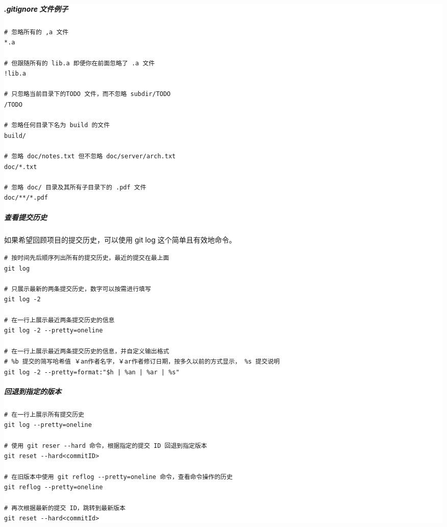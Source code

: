 ##### .gitignore 文件例子

```git
# 忽略所有的 ,a 文件
*.a

# 但跟随所有的 lib.a 即便你在前面忽略了 .a 文件
!lib.a

# 只忽略当前目录下的TODO 文件，而不忽略 subdir/TODO
/TODO

# 忽略任何目录下名为 build 的文件
build/

# 忽略 doc/notes.txt 但不忽略 doc/server/arch.txt
doc/*.txt

# 忽略 doc/ 目录及其所有子目录下的 .pdf 文件
doc/**/*.pdf
```

##### 查看提交历史

如果希望回顾项目的提交历史，可以使用 git log 这个简单且有效地命令。 <br />

```git
# 按时间先后顺序列出所有的提交历史，最近的提交在最上面
git log

# 只展示最新的两条提交历史，数字可以按需进行填写
git log -2

# 在一行上展示最近两条提交历史的信息
git log -2 --pretty=oneline

# 在一行上展示最近两条提交历史的信息，并自定义输出格式
# %b 提交的简写哈希值 ￥an作者名字，￥ar作者修订日期，按多久以前的方式显示， %s 提交说明
git log -2 --pretty=format:"$h | %an | %ar | %s"
```

##### 回退到指定的版本

```git
# 在一行上展示所有提交历史
git log --pretty=oneline

# 使用 git reser --hard 命令，根据指定的提交 ID 回退到指定版本
git reset --hard<commitID>

# 在旧版本中使用 git reflog --pretty=oneline 命令，查看命令操作的历史
git reflog --pretty=oneline

# 再次根据最新的提交 ID，跳转到最新版本
git reset --hard<commitId>
```
